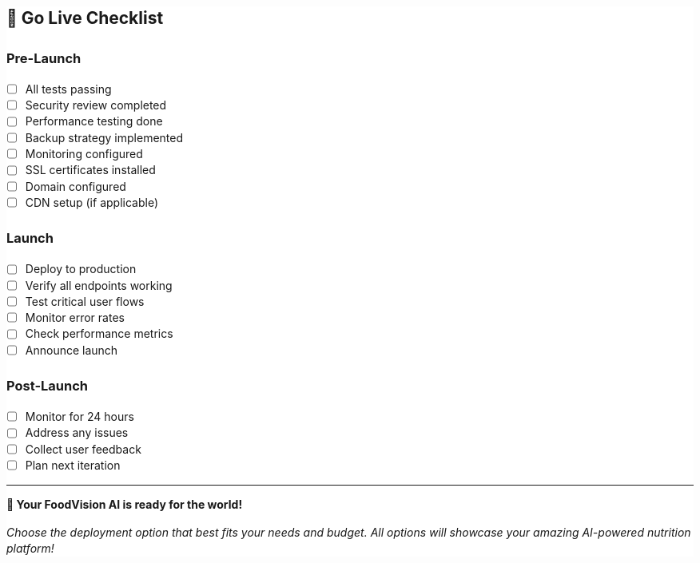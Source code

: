 ## 🎊 Go Live Checklist

### Pre-Launch
- [ ] All tests passing
- [ ] Security review completed
- [ ] Performance testing done
- [ ] Backup strategy implemented
- [ ] Monitoring configured
- [ ] SSL certificates installed
- [ ] Domain configured
- [ ] CDN setup (if applicable)

### Launch
- [ ] Deploy to production
- [ ] Verify all endpoints working
- [ ] Test critical user flows
- [ ] Monitor error rates
- [ ] Check performance metrics
- [ ] Announce launch

### Post-Launch
- [ ] Monitor for 24 hours
- [ ] Address any issues
- [ ] Collect user feedback
- [ ] Plan next iteration

---

**🚀 Your FoodVision AI is ready for the world!**

*Choose the deployment option that best fits your needs and budget. All options will showcase your amazing AI-powered nutrition platform!*